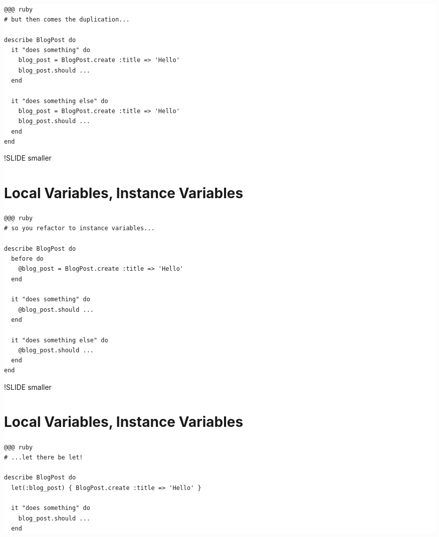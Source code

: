     @@@ ruby
    # but then comes the duplication...

    describe BlogPost do
      it "does something" do
        blog_post = BlogPost.create :title => 'Hello'
        blog_post.should ...
      end

      it "does something else" do
        blog_post = BlogPost.create :title => 'Hello'
        blog_post.should ...
      end
    end

!SLIDE smaller
# Local Variables, Instance Variables

    @@@ ruby
    # so you refactor to instance variables...

    describe BlogPost do
      before do
        @blog_post = BlogPost.create :title => 'Hello'
      end

      it "does something" do
        @blog_post.should ...
      end

      it "does something else" do
        @blog_post.should ...
      end
    end

!SLIDE smaller
# Local Variables, Instance Variables

    @@@ ruby
    # ...let there be let!

    describe BlogPost do
      let(:blog_post) { BlogPost.create :title => 'Hello' }

      it "does something" do
        blog_post.should ...
      end
